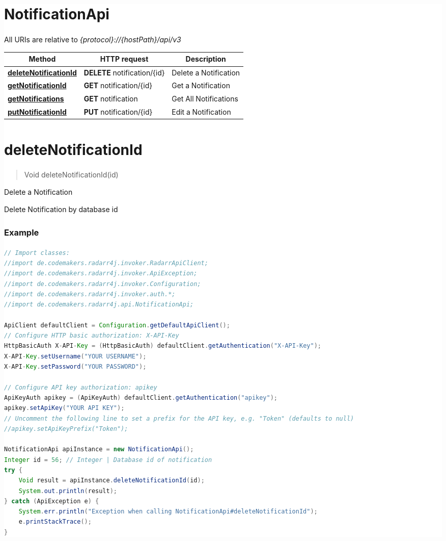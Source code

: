# NotificationApi

All URIs are relative to *{protocol}://{hostPath}/api/v3*

Method | HTTP request | Description
------------- | ------------- | -------------
[**deleteNotificationId**](NotificationApi.md#deleteNotificationId) | **DELETE** notification/{id} | Delete a Notification
[**getNotificationId**](NotificationApi.md#getNotificationId) | **GET** notification/{id} | Get a Notification
[**getNotifications**](NotificationApi.md#getNotifications) | **GET** notification | Get All Notifications
[**putNotificationId**](NotificationApi.md#putNotificationId) | **PUT** notification/{id} | Edit a Notification

<a name="deleteNotificationId"></a>
# **deleteNotificationId**
> Void deleteNotificationId(id)

Delete a Notification

Delete Notification by database id

### Example
```java
// Import classes:
//import de.codemakers.radarr4j.invoker.RadarrApiClient;
//import de.codemakers.radarr4j.invoker.ApiException;
//import de.codemakers.radarr4j.invoker.Configuration;
//import de.codemakers.radarr4j.invoker.auth.*;
//import de.codemakers.radarr4j.api.NotificationApi;

ApiClient defaultClient = Configuration.getDefaultApiClient();
// Configure HTTP basic authorization: X-API-Key
HttpBasicAuth X-API-Key = (HttpBasicAuth) defaultClient.getAuthentication("X-API-Key");
X-API-Key.setUsername("YOUR USERNAME");
X-API-Key.setPassword("YOUR PASSWORD");

// Configure API key authorization: apikey
ApiKeyAuth apikey = (ApiKeyAuth) defaultClient.getAuthentication("apikey");
apikey.setApiKey("YOUR API KEY");
// Uncomment the following line to set a prefix for the API key, e.g. "Token" (defaults to null)
//apikey.setApiKeyPrefix("Token");

NotificationApi apiInstance = new NotificationApi();
Integer id = 56; // Integer | Database id of notification
try {
    Void result = apiInstance.deleteNotificationId(id);
    System.out.println(result);
} catch (ApiException e) {
    System.err.println("Exception when calling NotificationApi#deleteNotificationId");
    e.printStackTrace();
}
```

